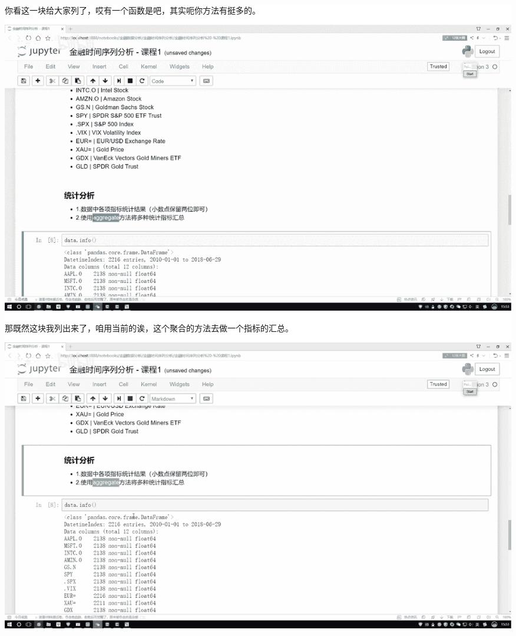 你看这一块给大家列了，哎有一个函数是吧，其实呃你方法有挺多的。

![](img/839a07f4fcadfe6af9ecc6a348c4974f_87.png)

那既然这块我列出来了，咱用当前的诶，这个聚合的方法去做一个指标的汇总。

![](img/839a07f4fcadfe6af9ecc6a348c4974f_89.png)
